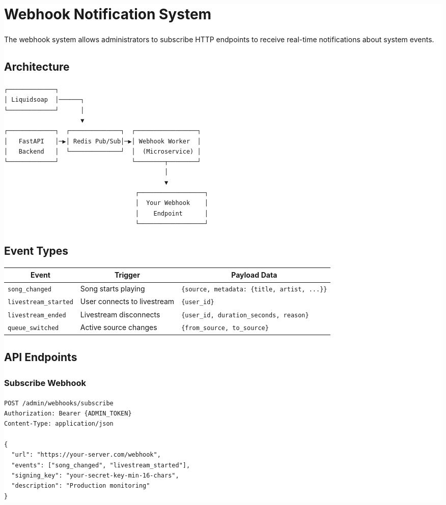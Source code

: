 # Webhook Notification System

The webhook system allows administrators to subscribe HTTP endpoints to receive real-time notifications about system events.

## Architecture

```
┌─────────────┐
│ Liquidsoap  │──────┐
└─────────────┘      │
                     ▼
┌─────────────┐  ┌──────────────┐  ┌─────────────────┐
│   FastAPI   │─▶│ Redis Pub/Sub│─▶│ Webhook Worker  │
│   Backend   │  └──────────────┘  │  (Microservice) │
└─────────────┘                    └────────┬────────┘
                                            │
                                            ▼
                                    ┌──────────────────┐
                                    │  Your Webhook    │
                                    │    Endpoint      │
                                    └──────────────────┘
```

## Event Types

| Event | Trigger | Payload Data |
|-------|---------|--------------|
| `song_changed` | Song starts playing | `{source, metadata: {title, artist, ...}}` |
| `livestream_started` | User connects to livestream | `{user_id}` |
| `livestream_ended` | Livestream disconnects | `{user_id, duration_seconds, reason}` |
| `queue_switched` | Active source changes | `{from_source, to_source}` |

## API Endpoints

### Subscribe Webhook

```http
POST /admin/webhooks/subscribe
Authorization: Bearer {ADMIN_TOKEN}
Content-Type: application/json

{
  "url": "https://your-server.com/webhook",
  "events": ["song_changed", "livestream_started"],
  "signing_key": "your-secret-key-min-16-chars",
  "description": "Production monitoring"
}
```
